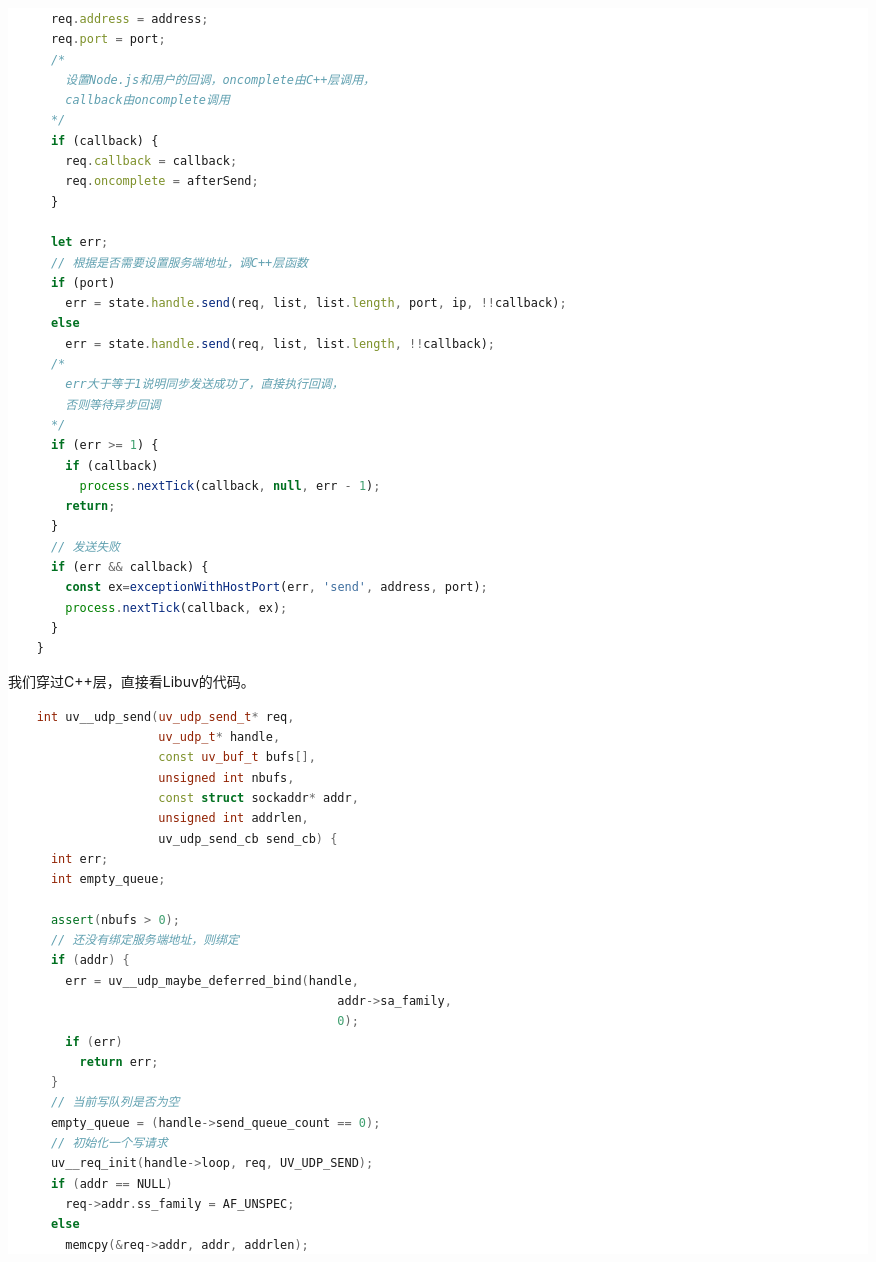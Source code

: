 ```js
      req.address = address;  
      req.port = port;  
      /*
        设置Node.js和用户的回调，oncomplete由C++层调用，
        callback由oncomplete调用 
      */ 
      if (callback) {  
        req.callback = callback;  
        req.oncomplete = afterSend;  
      }  
      
      let err;  
      // 根据是否需要设置服务端地址，调C++层函数  
      if (port)  
        err = state.handle.send(req, list, list.length, port, ip, !!callback);  
      else  
        err = state.handle.send(req, list, list.length, !!callback);  
      /*
        err大于等于1说明同步发送成功了，直接执行回调，
        否则等待异步回调 
      */ 
      if (err >= 1) {  
        if (callback)  
          process.nextTick(callback, null, err - 1);  
        return;  
      }  
      // 发送失败  
      if (err && callback) {   
        const ex=exceptionWithHostPort(err, 'send', address, port); 
        process.nextTick(callback, ex);  
      }  
    }  
```

我们穿过C++层，直接看Libuv的代码。

```cpp
    int uv__udp_send(uv_udp_send_t* req,  
                     uv_udp_t* handle,  
                     const uv_buf_t bufs[],  
                     unsigned int nbufs,  
                     const struct sockaddr* addr,  
                     unsigned int addrlen,  
                     uv_udp_send_cb send_cb) {  
      int err;  
      int empty_queue;  
      
      assert(nbufs > 0);  
      // 还没有绑定服务端地址，则绑定  
      if (addr) {  
        err = uv__udp_maybe_deferred_bind(handle, 
                                              addr->sa_family, 
                                              0);  
        if (err)  
          return err;  
      }  
      // 当前写队列是否为空  
      empty_queue = (handle->send_queue_count == 0);  
      // 初始化一个写请求  
      uv__req_init(handle->loop, req, UV_UDP_SEND);  
      if (addr == NULL)  
        req->addr.ss_family = AF_UNSPEC;  
      else  
        memcpy(&req->addr, addr, addrlen);  
```
